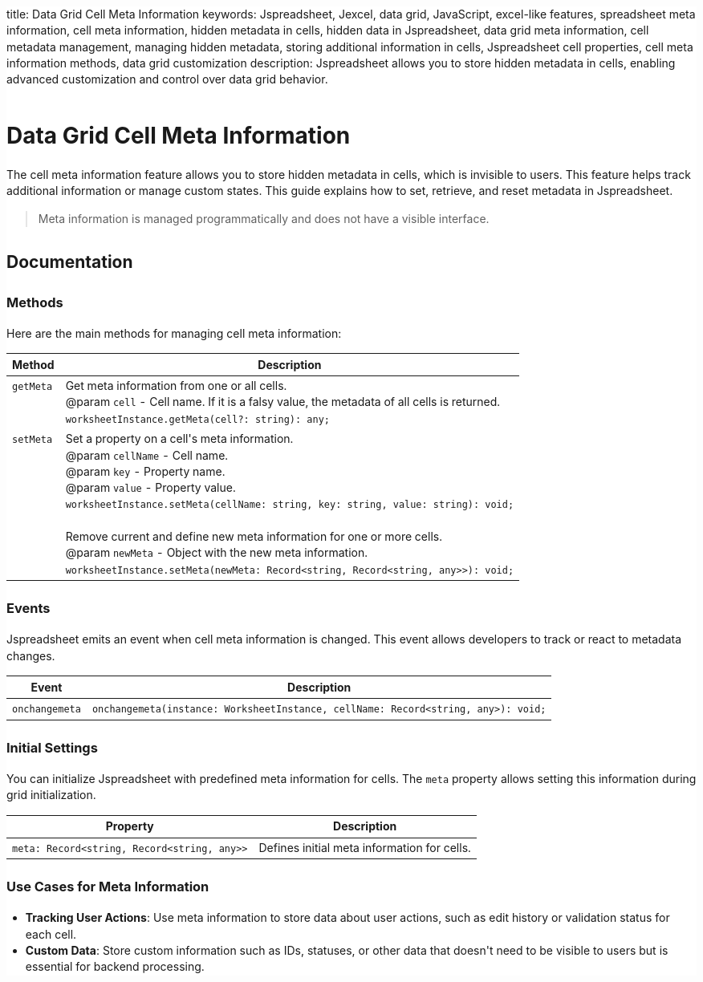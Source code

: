 title: Data Grid Cell Meta Information
keywords: Jspreadsheet, Jexcel, data grid, JavaScript, excel-like features, spreadsheet meta information, cell meta information, hidden metadata in cells, hidden data in Jspreadsheet, data grid meta information, cell metadata management, managing hidden metadata, storing additional information in cells, Jspreadsheet cell properties, cell meta information methods, data grid customization
description: Jspreadsheet allows you to store hidden metadata in cells, enabling advanced customization and control over data grid behavior.

# Data Grid Cell Meta Information

The cell meta information feature allows you to store hidden metadata in cells, which is invisible to users. This feature helps track additional information or manage custom states. This guide explains how to set, retrieve, and reset metadata in Jspreadsheet.

> Meta information is managed programmatically and does not have a visible interface.

## Documentation

### Methods

Here are the main methods for managing cell meta information:

| Method      | Description                                                                                                                                                                                                                                                                                                                                                                                                                                                                  |
|-------------|------------------------------------------------------------------------------------------------------------------------------------------------------------------------------------------------------------------------------------------------------------------------------------------------------------------------------------------------------------------------------------------------------------------------------------------------------------------------------|
| `getMeta`   | Get meta information from one or all cells.<br/>@param `cell` - Cell name. If it is a falsy value, the metadata of all cells is returned.<br/>`worksheetInstance.getMeta(cell?: string): any;`                                                                                                                                                                                                                                                                               |
| `setMeta`   | Set a property on a cell's meta information.<br/>@param `cellName` - Cell name.<br/>@param `key` - Property name.<br/>@param `value` - Property value.<br/>`worksheetInstance.setMeta(cellName: string, key: string, value: string): void;`<br/><br/>Remove current and define new meta information for one or more cells.<br/>@param `newMeta` - Object with the new meta information.<br/>`worksheetInstance.setMeta(newMeta: Record<string, Record<string, any>>): void;` |

### Events

Jspreadsheet emits an event when cell meta information is changed. This event allows developers to track or react to metadata changes.

| Event           | Description                                                                       |
|-----------------|-----------------------------------------------------------------------------------|
| `onchangemeta`  | `onchangemeta(instance: WorksheetInstance, cellName: Record<string, any>): void;` |

### Initial Settings

You can initialize Jspreadsheet with predefined meta information for cells. The `meta` property allows setting this information during grid initialization.

| Property                                    | Description                                 |
|---------------------------------------------|---------------------------------------------|
| `meta: Record<string, Record<string, any>>` | Defines initial meta information for cells. |

### Use Cases for Meta Information

- **Tracking User Actions**: Use meta information to store data about user actions, such as edit history or validation status for each cell.
- **Custom Data**: Store custom information such as IDs, statuses, or other data that doesn't need to be visible to users but is essential for backend processing.
